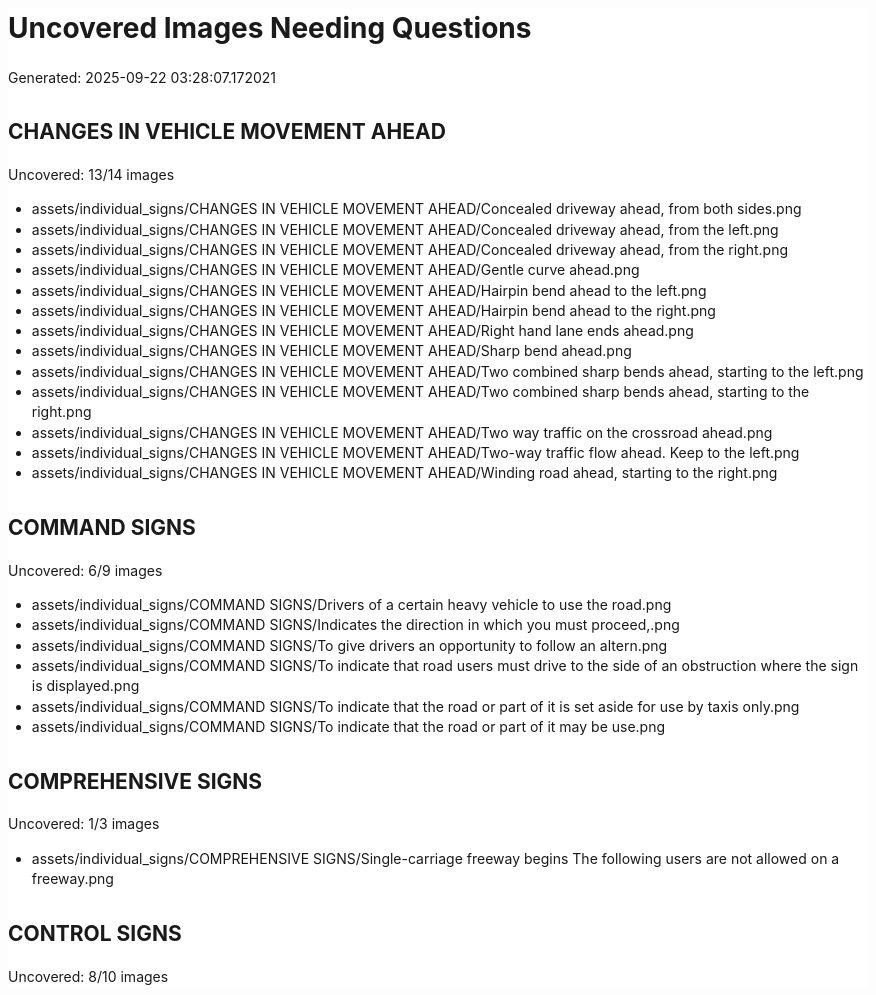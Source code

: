 # Uncovered Images Needing Questions
Generated: 2025-09-22 03:28:07.172021

## CHANGES IN VEHICLE MOVEMENT AHEAD
Uncovered: 13/14 images

- assets/individual_signs/CHANGES IN VEHICLE MOVEMENT AHEAD/Concealed driveway ahead, from both sides.png
- assets/individual_signs/CHANGES IN VEHICLE MOVEMENT AHEAD/Concealed driveway ahead, from the left.png
- assets/individual_signs/CHANGES IN VEHICLE MOVEMENT AHEAD/Concealed driveway ahead, from the right.png
- assets/individual_signs/CHANGES IN VEHICLE MOVEMENT AHEAD/Gentle curve ahead.png
- assets/individual_signs/CHANGES IN VEHICLE MOVEMENT AHEAD/Hairpin bend ahead to the left.png
- assets/individual_signs/CHANGES IN VEHICLE MOVEMENT AHEAD/Hairpin bend ahead to the right.png
- assets/individual_signs/CHANGES IN VEHICLE MOVEMENT AHEAD/Right hand lane ends ahead.png
- assets/individual_signs/CHANGES IN VEHICLE MOVEMENT AHEAD/Sharp bend ahead.png
- assets/individual_signs/CHANGES IN VEHICLE MOVEMENT AHEAD/Two combined sharp bends ahead, starting to the left.png
- assets/individual_signs/CHANGES IN VEHICLE MOVEMENT AHEAD/Two combined sharp bends ahead, starting to the right.png
- assets/individual_signs/CHANGES IN VEHICLE MOVEMENT AHEAD/Two way traffic on the crossroad ahead.png
- assets/individual_signs/CHANGES IN VEHICLE MOVEMENT AHEAD/Two-way traffic flow ahead. Keep to the left.png
- assets/individual_signs/CHANGES IN VEHICLE MOVEMENT AHEAD/Winding road ahead, starting to the right.png

## COMMAND SIGNS
Uncovered: 6/9 images

- assets/individual_signs/COMMAND SIGNS/Drivers of a certain heavy vehicle to use the road.png
- assets/individual_signs/COMMAND SIGNS/Indicates the direction in which you must proceed,.png
- assets/individual_signs/COMMAND SIGNS/To give drivers an opportunity to follow an altern.png
- assets/individual_signs/COMMAND SIGNS/To indicate that road users must drive to the side of an obstruction where the sign is displayed.png
- assets/individual_signs/COMMAND SIGNS/To indicate that the road or part of it is set aside for use by taxis only.png
- assets/individual_signs/COMMAND SIGNS/To indicate that the road or part of it may be use.png

## COMPREHENSIVE SIGNS
Uncovered: 1/3 images

- assets/individual_signs/COMPREHENSIVE SIGNS/Single-carriage freeway begins The following users are not allowed on  a freeway.png

## CONTROL SIGNS
Uncovered: 8/10 images
